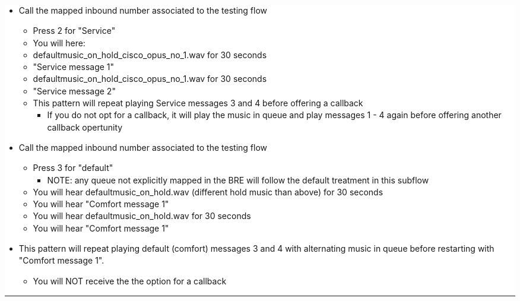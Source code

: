- Call the mapped inbound number associated to the testing flow
  - Press 2 for "Service"
   - You will here:
    - defaultmusic_on_hold_cisco_opus_no_1.wav for 30 seconds
    - "Service message 1"
    - defaultmusic_on_hold_cisco_opus_no_1.wav for 30 seconds
    - "Service message 2"
  - This pattern will repeat playing Service messages 3 and 4 before offering a callback
    - If you do not opt for a callback, it will play the music in queue and play messages 1 - 4 again before offering another callback opertunity

- Call the mapped inbound number associated to the testing flow
  - Press 3 for "default" 
    - NOTE: any queue not explicitly mapped in the BRE will follow the default treatment in this subflow
  - You will hear defaultmusic_on_hold.wav (different hold music than above) for 30 seconds
  - You will hear "Comfort message 1"
  - You will hear defaultmusic_on_hold.wav for 30 seconds
  - You will hear "Comfort message 1"
- This pattern will repeat playing default (comfort) messages 3 and 4 with alternating music in queue before restarting with "Comfort message 1".
  - You will NOT receive the the option for a callback

---